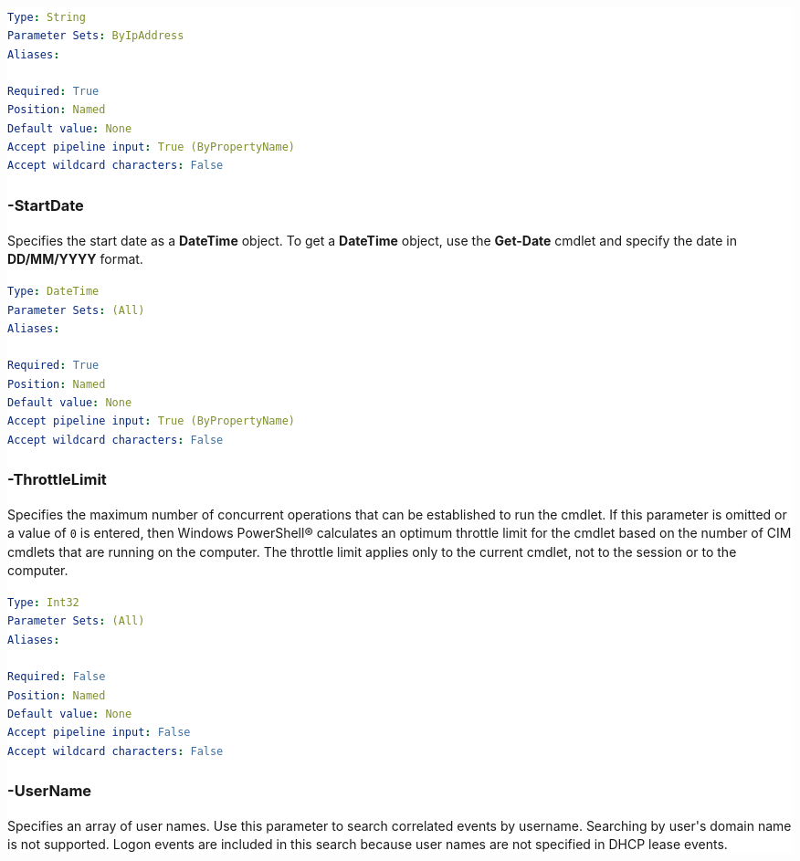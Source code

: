 ```yaml
Type: String
Parameter Sets: ByIpAddress
Aliases: 

Required: True
Position: Named
Default value: None
Accept pipeline input: True (ByPropertyName)
Accept wildcard characters: False
```

### -StartDate
Specifies the start date as a **DateTime** object.
To get a **DateTime** object, use the **Get-Date** cmdlet and specify the date in **DD/MM/YYYY** format.

```yaml
Type: DateTime
Parameter Sets: (All)
Aliases: 

Required: True
Position: Named
Default value: None
Accept pipeline input: True (ByPropertyName)
Accept wildcard characters: False
```

### -ThrottleLimit
Specifies the maximum number of concurrent operations that can be established to run the cmdlet.
If this parameter is omitted or a value of `0` is entered, then Windows PowerShell® calculates an optimum throttle limit for the cmdlet based on the number of CIM cmdlets that are running on the computer.
The throttle limit applies only to the current cmdlet, not to the session or to the computer.

```yaml
Type: Int32
Parameter Sets: (All)
Aliases: 

Required: False
Position: Named
Default value: None
Accept pipeline input: False
Accept wildcard characters: False
```

### -UserName
Specifies an array of user names.
Use this parameter to search correlated events by username.
Searching by user's domain name is not supported.
Logon events are included in this search because user names are not specified in DHCP lease events.
